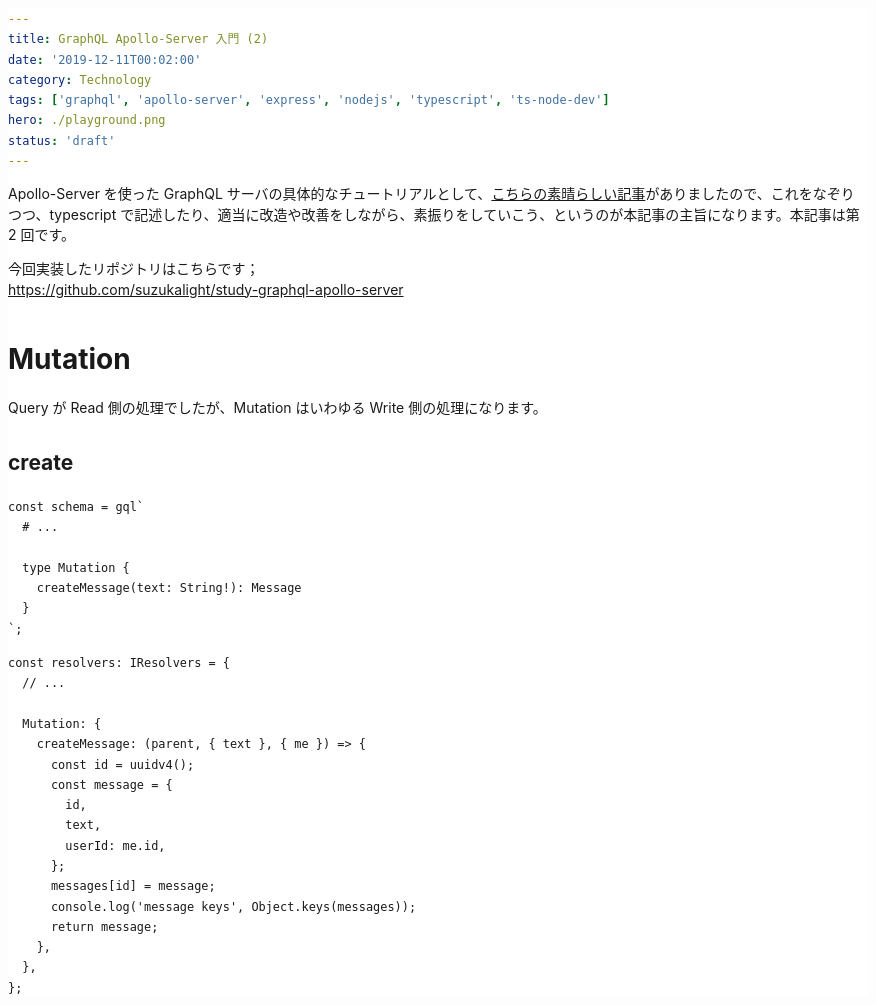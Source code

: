 ```yaml
---
title: GraphQL Apollo-Server 入門 (2)
date: '2019-12-11T00:02:00'
category: Technology
tags: ['graphql', 'apollo-server', 'express', 'nodejs', 'typescript', 'ts-node-dev']
hero: ./playground.png
status: 'draft'
---
```


Apollo-Server を使った GraphQL サーバの具体的なチュートリアルとして、[こちらの素晴らしい記事](https://www.robinwieruch.de/graphql-apollo-server-tutorial)がありましたので、これをなぞりつつ、typescript で記述したり、適当に改造や改善をしながら、素振りをしていこう、というのが本記事の主旨になります。本記事は第 2 回です。

今回実装したリポジトリはこちらです；  
https://github.com/suzukalight/study-graphql-apollo-server

# Mutation

Query が Read 側の処理でしたが、Mutation はいわゆる Write 側の処理になります。

## create

```typescript{4-6}
const schema = gql`
  # ...

  type Mutation {
    createMessage(text: String!): Message
  }
`;
```

```typescript{5-15}
const resolvers: IResolvers = {
  // ...

  Mutation: {
    createMessage: (parent, { text }, { me }) => {
      const id = uuidv4();
      const message = {
        id,
        text,
        userId: me.id,
      };
      messages[id] = message;
      console.log('message keys', Object.keys(messages));
      return message;
    },
  },
};
```
